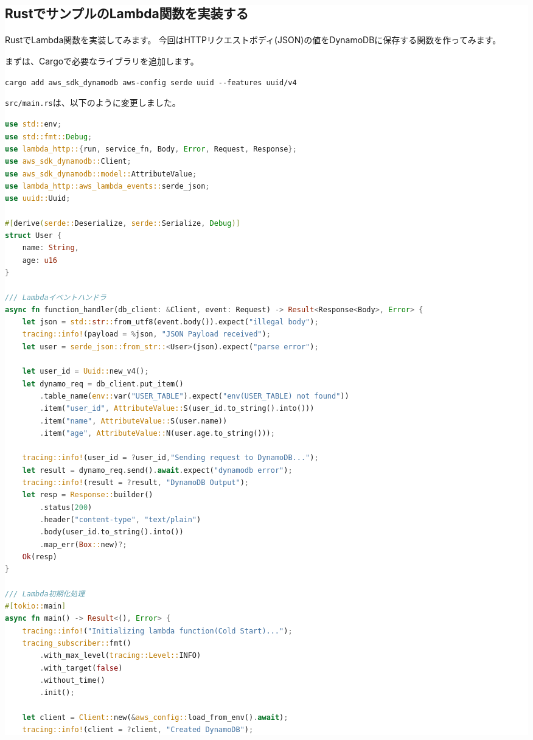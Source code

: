 
## RustでサンプルのLambda関数を実装する

RustでLambda関数を実装してみます。
今回はHTTPリクエストボディ(JSON)の値をDynamoDBに保存する関数を作ってみます。

まずは、Cargoで必要なライブラリを追加します。

```shell
cargo add aws_sdk_dynamodb aws-config serde uuid --features uuid/v4
```

`src/main.rs`は、以下のように変更しました。

```rust
use std::env;
use std::fmt::Debug;
use lambda_http::{run, service_fn, Body, Error, Request, Response};
use aws_sdk_dynamodb::Client;
use aws_sdk_dynamodb::model::AttributeValue;
use lambda_http::aws_lambda_events::serde_json;
use uuid::Uuid;

#[derive(serde::Deserialize, serde::Serialize, Debug)]
struct User {
    name: String,
    age: u16
}

/// Lambdaイベントハンドラ
async fn function_handler(db_client: &Client, event: Request) -> Result<Response<Body>, Error> {
    let json = std::str::from_utf8(event.body()).expect("illegal body");
    tracing::info!(payload = %json, "JSON Payload received");
    let user = serde_json::from_str::<User>(json).expect("parse error");

    let user_id = Uuid::new_v4();
    let dynamo_req = db_client.put_item()
        .table_name(env::var("USER_TABLE").expect("env(USER_TABLE) not found"))
        .item("user_id", AttributeValue::S(user_id.to_string().into()))
        .item("name", AttributeValue::S(user.name))
        .item("age", AttributeValue::N(user.age.to_string()));

    tracing::info!(user_id = ?user_id,"Sending request to DynamoDB...");
    let result = dynamo_req.send().await.expect("dynamodb error");
    tracing::info!(result = ?result, "DynamoDB Output");
    let resp = Response::builder()
        .status(200)
        .header("content-type", "text/plain")
        .body(user_id.to_string().into())
        .map_err(Box::new)?;
    Ok(resp)
}

/// Lambda初期化処理
#[tokio::main]
async fn main() -> Result<(), Error> {
    tracing::info!("Initializing lambda function(Cold Start)...");
    tracing_subscriber::fmt()
        .with_max_level(tracing::Level::INFO)
        .with_target(false)
        .without_time()
        .init();

    let client = Client::new(&aws_config::load_from_env().await);
    tracing::info!(client = ?client, "Created DynamoDB");

```

[^1]: もちろん、Rust自体は事前に[こちら](https://www.rust-lang.org/tools/install)で準備しておきます。
[^2]: 具体的には、[lambda_httpクレート](https://docs.rs/crate/lambda_http/0.7.3/features)のフィーチャーフラグに影響していました。
[^4]: 未セットアップの場合は、AWS CDKの[公式ドキュメント](https://docs.aws.amazon.com/cdk/v2/guide/getting_started.html)を参照してください。セットアップ後は`cdk bootstrap`でCDKの実行に必要なリソースを事前に配置しておく必要があります。